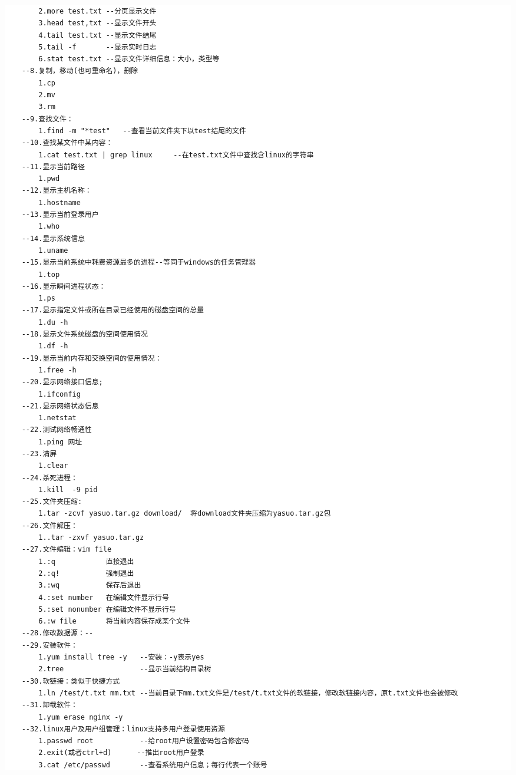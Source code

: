             2.more test.txt --分页显示文件
            3.head test,txt --显示文件开头
            4.tail test.txt --显示文件结尾
            5.tail -f       --显示实时日志
            6.stat test.txt --显示文件详细信息：大小，类型等
        --8.复制，移动(也可重命名)，删除
            1.cp
            2.mv
            3.rm 
        --9.查找文件：
            1.find -m "*test"   --查看当前文件夹下以test结尾的文件
        --10.查找某文件中某内容：
            1.cat test.txt | grep linux     --在test.txt文件中查找含linux的字符串
        --11.显示当前路径
            1.pwd
        --12.显示主机名称：
            1.hostname
        --13.显示当前登录用户
            1.who
        --14.显示系统信息
            1.uname
        --15.显示当前系统中耗费资源最多的进程--等同于windows的任务管理器
            1.top
        --16.显示瞬间进程状态：
            1.ps  
        --17.显示指定文件或所在目录已经使用的磁盘空间的总量
            1.du -h
        --18.显示文件系统磁盘的空间使用情况
            1.df -h
        --19.显示当前内存和交换空间的使用情况：
            1.free -h
        --20.显示网络接口信息;
            1.ifconfig
        --21.显示网络状态信息
            1.netstat
        --22.测试网络畅通性
            1.ping 网址
        --23.清屏
            1.clear
        --24.杀死进程：
            1.kill  -9 pid
        --25.文件夹压缩:
            1.tar -zcvf yasuo.tar.gz download/  将download文件夹压缩为yasuo.tar.gz包
        --26.文件解压：
            1..tar -zxvf yasuo.tar.gz
        --27.文件编辑：vim file
            1.:q            直接退出
            2.:q!           强制退出
            3.:wq           保存后退出
            4.:set number   在编辑文件显示行号
            5.:set nonumber 在编辑文件不显示行号
            6.:w file       将当前内容保存成某个文件
        --28.修改数据源：--
        --29.安装软件：
            1.yum install tree -y   --安装：-y表示yes
            2.tree                  --显示当前结构目录树
        --30.软链接：类似于快捷方式
            1.ln /test/t.txt mm.txt --当前目录下mm.txt文件是/test/t.txt文件的软链接，修改软链接内容，原t.txt文件也会被修改
        --31.卸载软件：
            1.yum erase nginx -y 
        --32.linux用户及用户组管理：linux支持多用户登录使用资源
            1.passwd root           --给root用户设置密码包含修密码
            2.exit(或者ctrl+d)      --推出root用户登录
            3.cat /etc/passwd       --查看系统用户信息；每行代表一个账号